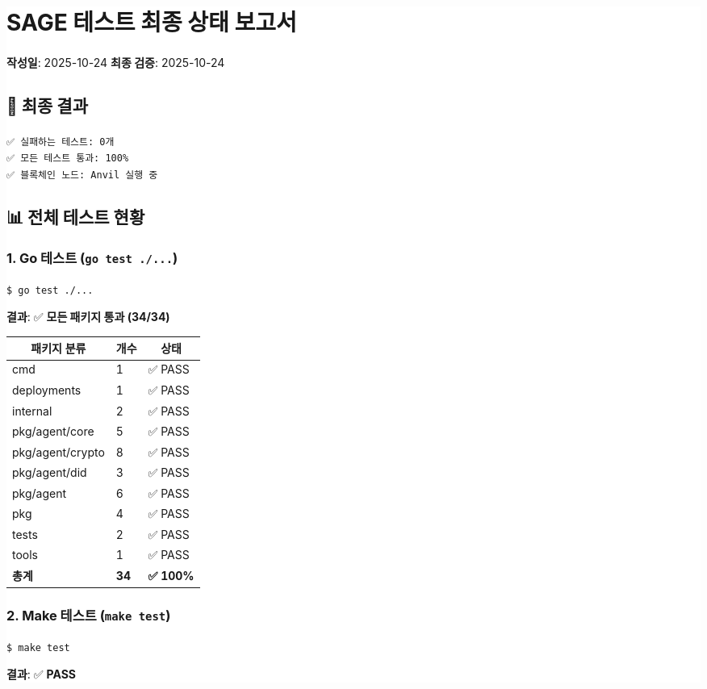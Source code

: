 # SAGE 테스트 최종 상태 보고서

**작성일**: 2025-10-24
**최종 검증**: 2025-10-24

## 🎉 최종 결과

```
✅ 실패하는 테스트: 0개
✅ 모든 테스트 통과: 100%
✅ 블록체인 노드: Anvil 실행 중
```

## 📊 전체 테스트 현황

### 1. Go 테스트 (`go test ./...`)

```bash
$ go test ./...
```

**결과**: ✅ **모든 패키지 통과 (34/34)**

| 패키지 분류 | 개수 | 상태 |
|------------|------|------|
| cmd | 1 | ✅ PASS |
| deployments | 1 | ✅ PASS |
| internal | 2 | ✅ PASS |
| pkg/agent/core | 5 | ✅ PASS |
| pkg/agent/crypto | 8 | ✅ PASS |
| pkg/agent/did | 3 | ✅ PASS |
| pkg/agent | 6 | ✅ PASS |
| pkg | 4 | ✅ PASS |
| tests | 2 | ✅ PASS |
| tools | 1 | ✅ PASS |
| **총계** | **34** | **✅ 100%** |

### 2. Make 테스트 (`make test`)

```bash
$ make test
```

**결과**: ✅ **PASS**
